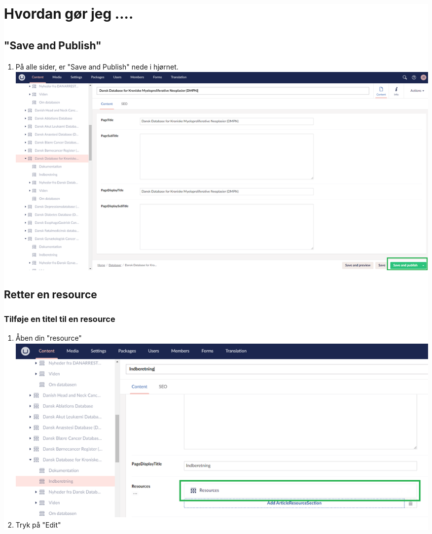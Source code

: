 

# Hvordan gør jeg ....

## "Save and Publish"
1. På alle sider, er "Save and Publish" nede i hjørnet.
![Proces - Save and Publish|500](assets/Proces%20-%20Save%20and%20Publish.png)

## Retter en resource

### Tilføje en titel til en resource
1. Åben din "resource"
![Proces - Resource - Open Resource|500](assets/Proces%20-%20Resource%20-%20Open%20Resource.png)
2. Tryk på "Edit"
